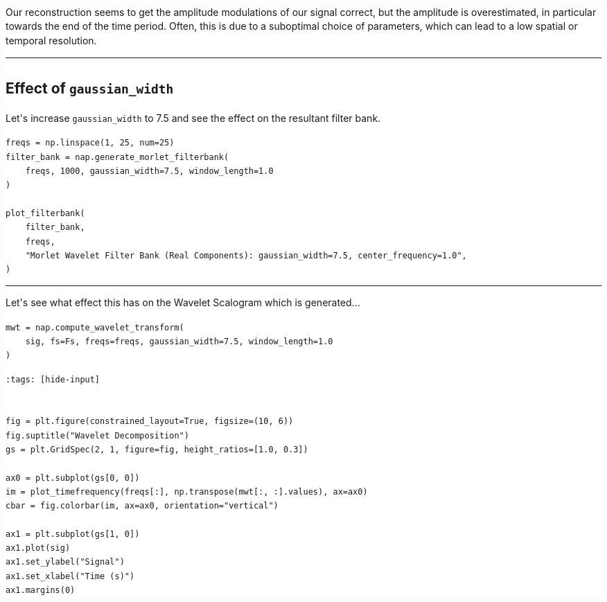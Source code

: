 Our reconstruction seems to get the amplitude modulations of our signal correct, but the amplitude is overestimated,
in particular towards the end of the time period. Often, this is due to a suboptimal choice of parameters, which
can lead to a low spatial or temporal resolution. 



***
Effect of `gaussian_width`
------------------
Let's increase `gaussian_width` to 7.5 and see the effect on the resultant filter bank.


```{code-cell} ipython3
freqs = np.linspace(1, 25, num=25)
filter_bank = nap.generate_morlet_filterbank(
    freqs, 1000, gaussian_width=7.5, window_length=1.0
)

plot_filterbank(
    filter_bank,
    freqs,
    "Morlet Wavelet Filter Bank (Real Components): gaussian_width=7.5, center_frequency=1.0",
)
```

***
Let's see what effect this has on the Wavelet Scalogram which is generated...


```{code-cell} ipython3
mwt = nap.compute_wavelet_transform(
    sig, fs=Fs, freqs=freqs, gaussian_width=7.5, window_length=1.0
)
```

```{code-cell} ipython3
:tags: [hide-input]


fig = plt.figure(constrained_layout=True, figsize=(10, 6))
fig.suptitle("Wavelet Decomposition")
gs = plt.GridSpec(2, 1, figure=fig, height_ratios=[1.0, 0.3])

ax0 = plt.subplot(gs[0, 0])
im = plot_timefrequency(freqs[:], np.transpose(mwt[:, :].values), ax=ax0)
cbar = fig.colorbar(im, ax=ax0, orientation="vertical")

ax1 = plt.subplot(gs[1, 0])
ax1.plot(sig)
ax1.set_ylabel("Signal")
ax1.set_xlabel("Time (s)")
ax1.margins(0)
```
